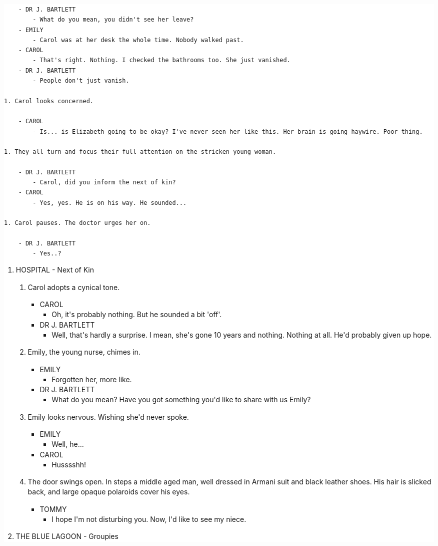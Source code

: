         - DR J. BARTLETT
            - What do you mean, you didn't see her leave?
        - EMILY
            - Carol was at her desk the whole time. Nobody walked past.
        - CAROL
            - That's right. Nothing. I checked the bathrooms too. She just vanished.
        - DR J. BARTLETT
            - People don't just vanish.

    1. Carol looks concerned.

        - CAROL
            - Is... is Elizabeth going to be okay? I've never seen her like this. Her brain is going haywire. Poor thing.

    1. They all turn and focus their full attention on the stricken young woman.

        - DR J. BARTLETT
            - Carol, did you inform the next of kin?
        - CAROL
            - Yes, yes. He is on his way. He sounded...

    1. Carol pauses. The doctor urges her on.

        - DR J. BARTLETT
            - Yes..?

1. HOSPITAL - Next of Kin

    1. Carol adopts a cynical tone.

        - CAROL
            - Oh, it's probably nothing. But he sounded a bit 'off'.
        - DR J. BARTLETT
            - Well, that's hardly a surprise. I mean, she's gone 10 years and nothing. Nothing at all. He'd probably given up hope.

    1. Emily, the young nurse, chimes in.

        - EMILY
            - Forgotten her, more like.
        - DR J. BARTLETT
            - What do you mean? Have you got something you'd like to share with us Emily?

    1. Emily looks nervous. Wishing she'd never spoke.

        - EMILY
            - Well, he...
        - CAROL
            - Husssshh!

    1. The door swings open. In steps a middle aged man, well dressed in Armani suit and black leather shoes. His hair is slicked back, and large opaque polaroids cover his eyes.

        - TOMMY
            - I hope I'm not disturbing you. Now, I'd like to see my niece.

1. THE BLUE LAGOON - Groupies
